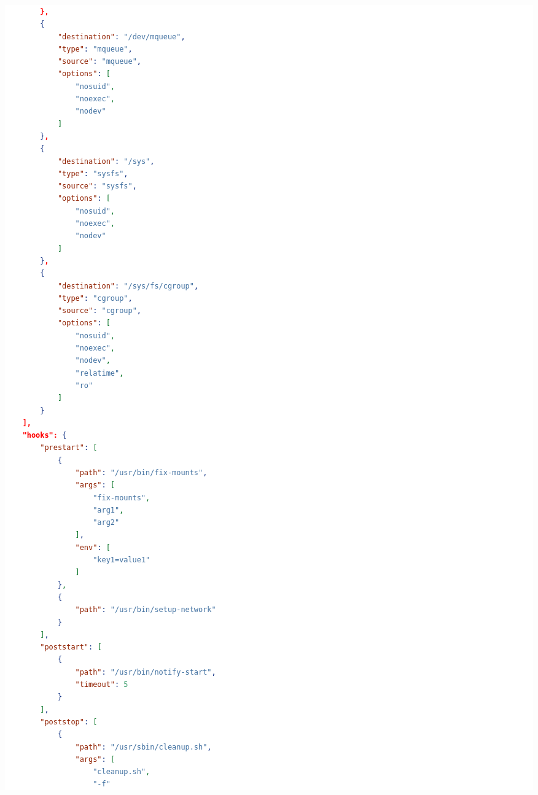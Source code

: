 ```json
        },
        {
            "destination": "/dev/mqueue",
            "type": "mqueue",
            "source": "mqueue",
            "options": [
                "nosuid",
                "noexec",
                "nodev"
            ]
        },
        {
            "destination": "/sys",
            "type": "sysfs",
            "source": "sysfs",
            "options": [
                "nosuid",
                "noexec",
                "nodev"
            ]
        },
        {
            "destination": "/sys/fs/cgroup",
            "type": "cgroup",
            "source": "cgroup",
            "options": [
                "nosuid",
                "noexec",
                "nodev",
                "relatime",
                "ro"
            ]
        }
    ],
    "hooks": {
        "prestart": [
            {
                "path": "/usr/bin/fix-mounts",
                "args": [
                    "fix-mounts",
                    "arg1",
                    "arg2"
                ],
                "env": [
                    "key1=value1"
                ]
            },
            {
                "path": "/usr/bin/setup-network"
            }
        ],
        "poststart": [
            {
                "path": "/usr/bin/notify-start",
                "timeout": 5
            }
        ],
        "poststop": [
            {
                "path": "/usr/sbin/cleanup.sh",
                "args": [
                    "cleanup.sh",
                    "-f"
```